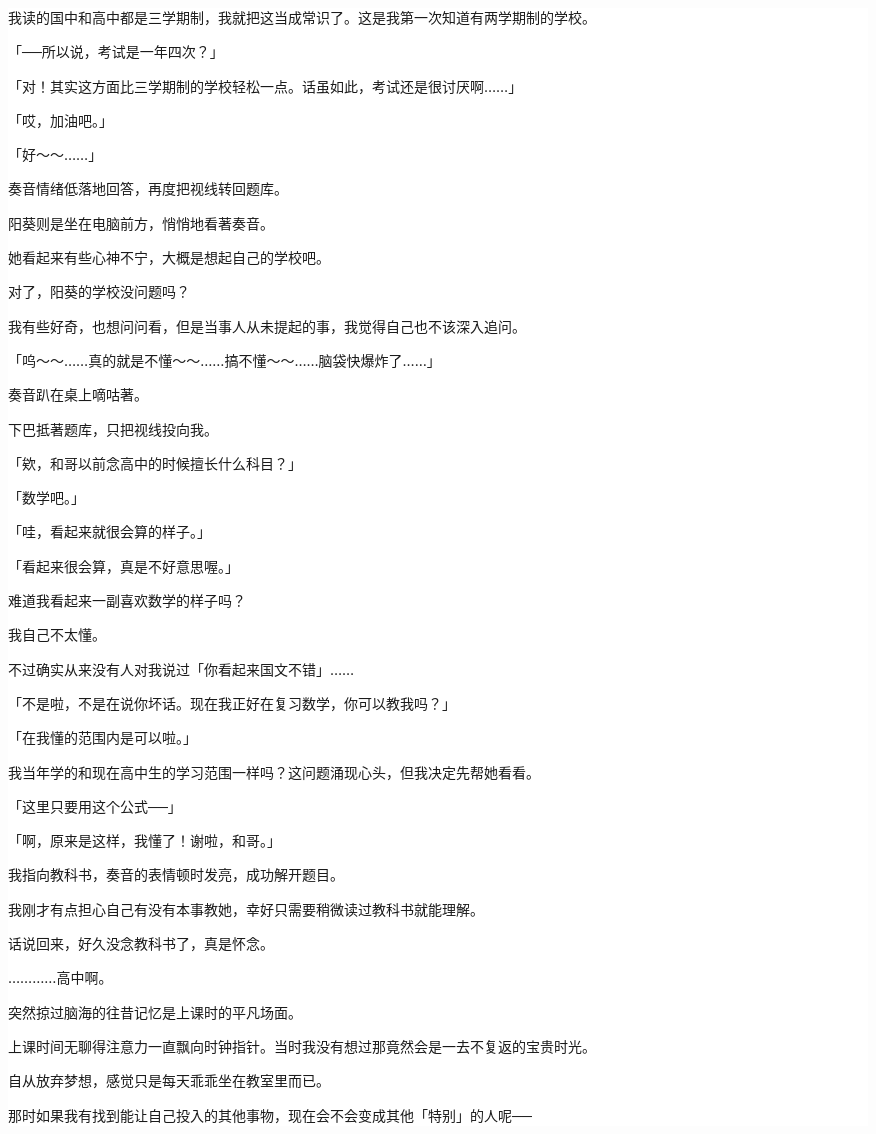 我读的国中和高中都是三学期制，我就把这当成常识了。这是我第一次知道有两学期制的学校。

「──所以说，考试是一年四次？」

「对！其实这方面比三学期制的学校轻松一点。话虽如此，考试还是很讨厌啊……」

「哎，加油吧。」

「好～～……」

奏音情绪低落地回答，再度把视线转回题库。

阳葵则是坐在电脑前方，悄悄地看著奏音。

她看起来有些心神不宁，大概是想起自己的学校吧。

对了，阳葵的学校没问题吗？

我有些好奇，也想问问看，但是当事人从未提起的事，我觉得自己也不该深入追问。

「呜～～……真的就是不懂～～……搞不懂～～……脑袋快爆炸了……」

奏音趴在桌上嘀咕著。

下巴抵著题库，只把视线投向我。

「欸，和哥以前念高中的时候擅长什么科目？」

「数学吧。」

「哇，看起来就很会算的样子。」

「看起来很会算，真是不好意思喔。」

难道我看起来一副喜欢数学的样子吗？

我自己不太懂。

不过确实从来没有人对我说过「你看起来国文不错」……

「不是啦，不是在说你坏话。现在我正好在复习数学，你可以教我吗？」

「在我懂的范围内是可以啦。」

我当年学的和现在高中生的学习范围一样吗？这问题涌现心头，但我决定先帮她看看。

「这里只要用这个公式──」

「啊，原来是这样，我懂了！谢啦，和哥。」

我指向教科书，奏音的表情顿时发亮，成功解开题目。

我刚才有点担心自己有没有本事教她，幸好只需要稍微读过教科书就能理解。

话说回来，好久没念教科书了，真是怀念。

…………高中啊。

突然掠过脑海的往昔记忆是上课时的平凡场面。

上课时间无聊得注意力一直飘向时钟指针。当时我没有想过那竟然会是一去不复返的宝贵时光。

自从放弃梦想，感觉只是每天乖乖坐在教室里而已。

那时如果我有找到能让自己投入的其他事物，现在会不会变成其他「特别」的人呢──

